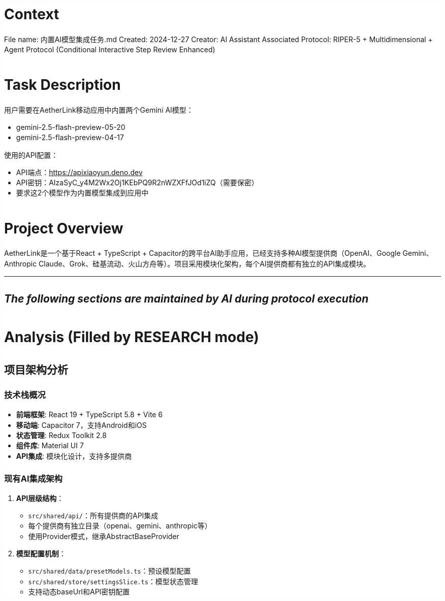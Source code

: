 # Context
File name: 内置AI模型集成任务.md
Created: 2024-12-27 
Creator: AI Assistant
Associated Protocol: RIPER-5 + Multidimensional + Agent Protocol (Conditional Interactive Step Review Enhanced)

# Task Description
用户需要在AetherLink移动应用中内置两个Gemini AI模型：
- gemini-2.5-flash-preview-05-20
- gemini-2.5-flash-preview-04-17

使用的API配置：
- API端点：https://apixiaoyun.deno.dev
- API密钥：AIzaSyC_y4M2Wx2Oj1KEbPQ9R2nWZXFfJOd1iZQ（需要保密）
- 要求这2个模型作为内置模型集成到应用中

# Project Overview
AetherLink是一个基于React + TypeScript + Capacitor的跨平台AI助手应用，已经支持多种AI模型提供商（OpenAI、Google Gemini、Anthropic Claude、Grok、硅基流动、火山方舟等）。项目采用模块化架构，每个AI提供商都有独立的API集成模块。

---
*The following sections are maintained by AI during protocol execution*
---

# Analysis (Filled by RESEARCH mode)

## 项目架构分析

### 技术栈概况
- **前端框架**: React 19 + TypeScript 5.8 + Vite 6
- **移动端**: Capacitor 7，支持Android和iOS
- **状态管理**: Redux Toolkit 2.8
- **组件库**: Material UI 7
- **API集成**: 模块化设计，支持多提供商

### 现有AI集成架构
1. **API层级结构**：
   - `src/shared/api/`：所有提供商的API集成
   - 每个提供商有独立目录（openai、gemini、anthropic等）
   - 使用Provider模式，继承AbstractBaseProvider

2. **模型配置机制**：
   - `src/shared/data/presetModels.ts`：预设模型配置
   - `src/shared/store/settingsSlice.ts`：模型状态管理
   - 支持动态baseUrl和API密钥配置
